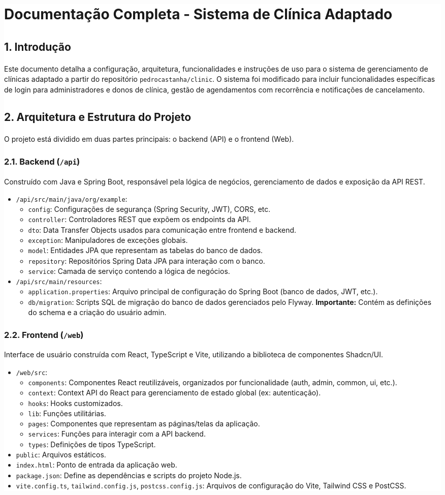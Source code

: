 # Documentação Completa - Sistema de Clínica Adaptado

## 1. Introdução

Este documento detalha a configuração, arquitetura, funcionalidades e instruções de uso para o sistema de gerenciamento de clínicas adaptado a partir do repositório `pedrocastanha/clinic`. O sistema foi modificado para incluir funcionalidades específicas de login para administradores e donos de clínica, gestão de agendamentos com recorrência e notificações de cancelamento.

## 2. Arquitetura e Estrutura do Projeto

O projeto está dividido em duas partes principais: o backend (API) e o frontend (Web).

### 2.1. Backend (`/api`)

Construído com Java e Spring Boot, responsável pela lógica de negócios, gerenciamento de dados e exposição da API REST.

-   `/api/src/main/java/org/example`:
    -   `config`: Configurações de segurança (Spring Security, JWT), CORS, etc.
    -   `controller`: Controladores REST que expõem os endpoints da API.
    -   `dto`: Data Transfer Objects usados para comunicação entre frontend e backend.
    -   `exception`: Manipuladores de exceções globais.
    -   `model`: Entidades JPA que representam as tabelas do banco de dados.
    -   `repository`: Repositórios Spring Data JPA para interação com o banco.
    -   `service`: Camada de serviço contendo a lógica de negócios.
-   `/api/src/main/resources`:
    -   `application.properties`: Arquivo principal de configuração do Spring Boot (banco de dados, JWT, etc.).
    -   `db/migration`: Scripts SQL de migração do banco de dados gerenciados pelo Flyway. **Importante:** Contém as definições do schema e a criação do usuário admin.

### 2.2. Frontend (`/web`)

Interface de usuário construída com React, TypeScript e Vite, utilizando a biblioteca de componentes Shadcn/UI.

-   `/web/src`:
    -   `components`: Componentes React reutilizáveis, organizados por funcionalidade (auth, admin, common, ui, etc.).
    -   `context`: Context API do React para gerenciamento de estado global (ex: autenticação).
    -   `hooks`: Hooks customizados.
    -   `lib`: Funções utilitárias.
    -   `pages`: Componentes que representam as páginas/telas da aplicação.
    -   `services`: Funções para interagir com a API backend.
    -   `types`: Definições de tipos TypeScript.
-   `public`: Arquivos estáticos.
-   `index.html`: Ponto de entrada da aplicação web.
-   `package.json`: Define as dependências e scripts do projeto Node.js.
-   `vite.config.ts`, `tailwind.config.js`, `postcss.config.js`: Arquivos de configuração do Vite, Tailwind CSS e PostCSS.
